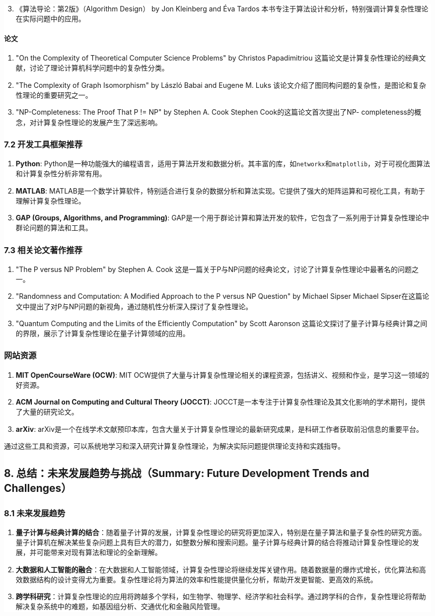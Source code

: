 3. 《算法导论：第2版》（Algorithm Design） by Jon Kleinberg and Éva Tardos
   本书专注于算法设计和分析，特别强调计算复杂性理论在实际问题中的应用。

#### 论文

1. "On the Complexity of Theoretical Computer Science Problems" by Christos Papadimitriou
   这篇论文是计算复杂性理论的经典文献，讨论了理论计算机科学问题中的复杂性分类。

2. "The Complexity of Graph Isomorphism" by László Babai and Eugene M. Luks
   该论文介绍了图同构问题的复杂性，是图论和复杂性理论的重要研究之一。

3. "NP-Completeness: The Proof That P != NP" by Stephen A. Cook
   Stephen Cook的这篇论文首次提出了NP- completeness的概念，对计算复杂性理论的发展产生了深远影响。

### 7.2 开发工具框架推荐

1. **Python**: Python是一种功能强大的编程语言，适用于算法开发和数据分析。其丰富的库，如`networkx`和`matplotlib`，对于可视化图算法和计算复杂性分析非常有用。

2. **MATLAB**: MATLAB是一个数学计算软件，特别适合进行复杂的数据分析和算法实现。它提供了强大的矩阵运算和可视化工具，有助于理解计算复杂性理论。

3. **GAP (Groups, Algorithms, and Programming)**: GAP是一个用于群论计算和算法开发的软件，它包含了一系列用于计算复杂性理论中群论问题的算法和工具。

### 7.3 相关论文著作推荐

1. "The P versus NP Problem" by Stephen A. Cook
   这是一篇关于P与NP问题的经典论文，讨论了计算复杂性理论中最著名的问题之一。

2. "Randomness and Computation: A Modified Approach to the P versus NP Question" by Michael Sipser
   Michael Sipser在这篇论文中提出了对P与NP问题的新视角，通过随机性分析深入探讨了复杂性理论。

3. "Quantum Computing and the Limits of the Efficiently Computation" by Scott Aaronson
   这篇论文探讨了量子计算与经典计算之间的界限，展示了计算复杂性理论在量子计算领域的应用。

### 网站资源

1. **MIT OpenCourseWare (OCW)**: MIT OCW提供了大量与计算复杂性理论相关的课程资源，包括讲义、视频和作业，是学习这一领域的好资源。

2. **ACM Journal on Computing and Cultural Theory (JOCCT)**: JOCCT是一本专注于计算复杂性理论及其文化影响的学术期刊，提供了大量的研究论文。

3. **arXiv**: arXiv是一个在线学术文献预印本库，包含大量关于计算复杂性理论的最新研究成果，是科研工作者获取前沿信息的重要平台。

通过这些工具和资源，可以系统地学习和深入研究计算复杂性理论，为解决实际问题提供理论支持和实践指导。

## 8. 总结：未来发展趋势与挑战（Summary: Future Development Trends and Challenges）

### 8.1 未来发展趋势

1. **量子计算与经典计算的结合**：随着量子计算的发展，计算复杂性理论的研究将更加深入，特别是在量子算法和量子复杂性的研究方面。量子计算机在解决某些复杂问题上具有巨大的潜力，如整数分解和搜索问题。量子计算与经典计算的结合将推动计算复杂性理论的发展，并可能带来对现有算法和理论的全新理解。

2. **大数据和人工智能的融合**：在大数据和人工智能领域，计算复杂性理论将继续发挥关键作用。随着数据量的爆炸式增长，优化算法和高效数据结构的设计变得尤为重要。复杂性理论将为算法的效率和性能提供量化分析，帮助开发更智能、更高效的系统。

3. **跨学科研究**：计算复杂性理论的应用将跨越多个学科，如生物学、物理学、经济学和社会科学。通过跨学科的合作，复杂性理论将帮助解决复杂系统中的难题，如基因组分析、交通优化和金融风险管理。
